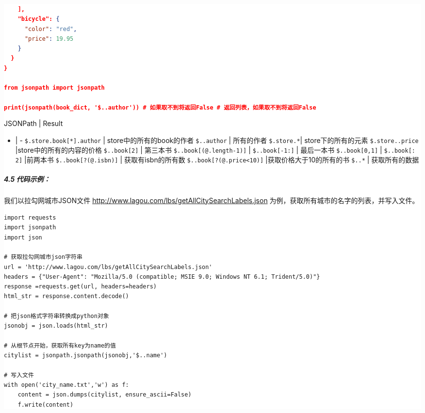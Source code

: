 ```json
    ],
    "bicycle": {
      "color": "red",
      "price": 19.95
    }
  }
}

from jsonpath import jsonpath

print(jsonpath(book_dict, '$..author')) # 如果取不到将返回False # 返回列表，如果取不到将返回False
```


JSONPath | Result
- | -
`$.store.book[*].author`	| store中的所有的book的作者
`$..author`	| 所有的作者
`$.store.*`|	store下的所有的元素
`$.store..price`	|store中的所有的内容的价格
`$..book[2]`	| 第三本书
`$..book[(@.length-1)]` &#124; `$..book[-1:]` |	最后一本书
`$..book[0,1]` &#124; `$..book[:2]` |前两本书
`$..book[?(@.isbn)]` | 获取有isbn的所有数
`$..book[?(@.price<10)]` |获取价格大于10的所有的书
`$..*` | 获取所有的数据

##### 4.5 代码示例：
我们以拉勾网城市JSON文件 <http://www.lagou.com/lbs/getAllCitySearchLabels.json> 为例，获取所有城市的名字的列表，并写入文件。

```
import requests
import jsonpath
import json

# 获取拉勾网城市json字符串
url = 'http://www.lagou.com/lbs/getAllCitySearchLabels.json'
headers = {"User-Agent": "Mozilla/5.0 (compatible; MSIE 9.0; Windows NT 6.1; Trident/5.0)"}
response =requests.get(url, headers=headers)
html_str = response.content.decode()

# 把json格式字符串转换成python对象
jsonobj = json.loads(html_str)

# 从根节点开始，获取所有key为name的值
citylist = jsonpath.jsonpath(jsonobj,'$..name')

# 写入文件
with open('city_name.txt','w') as f:
    content = json.dumps(citylist, ensure_ascii=False)
    f.write(content)
```
